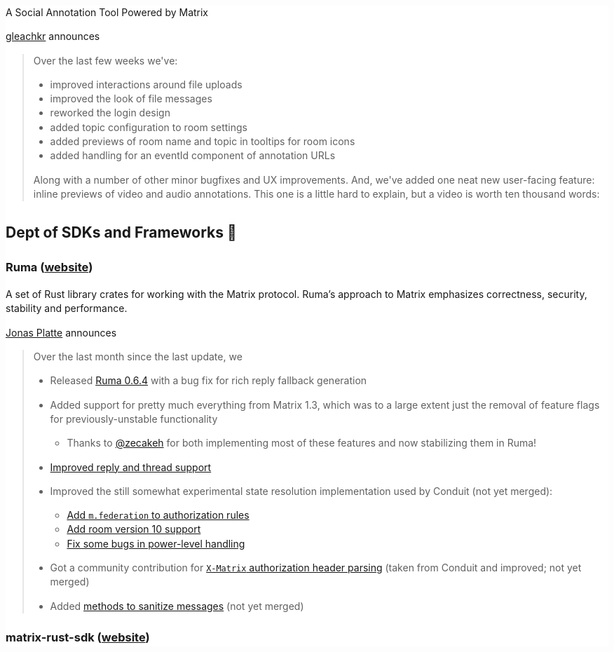 A Social Annotation Tool Powered by Matrix

[gleachkr](https://matrix.to/#/@gleachkr:matrix.org) announces

> Over the last few weeks we've:
>
> * improved interactions around file uploads
> * improved the look of file messages
> * reworked the login design
> * added topic configuration to room settings
> * added previews of room name and topic in tooltips for room icons
> * added handling for an eventId component of annotation URLs
>
> Along with a number of other minor bugfixes and UX improvements. And, we've added one neat new user-facing feature: inline previews of video and audio annotations. This one is a little hard to explain, but a video is worth ten thousand words:

<iframe src="https://www.youtube.com/embed/FlS1DGnHijc"
 title="YouTube video player" frameborder="0" allow="accelerometer; autoplay; clipboard-write; encrypted-media; gyroscope; picture-in-picture" allowfullscreen></iframe>

## Dept of SDKs and Frameworks 🧰

### Ruma ([website](https://ruma.dev/))

A set of Rust library crates for working with the Matrix protocol. Ruma’s approach to Matrix emphasizes correctness, security, stability and performance.

[Jonas Platte](https://matrix.to/#/@jplatte:flipdot.org) announces

> Over the last month since the last update, we
>
> * Released [Ruma 0.6.4](https://github.com/ruma/ruma/blob/ruma-0.6.4/crates/ruma/CHANGELOG.md#064) with a bug fix for rich reply fallback generation
> * Added support for pretty much everything from Matrix 1.3, which was to a large extent just the removal of feature flags for previously-unstable functionality
>
>     - Thanks to [@zecakeh](https://github.com/zecakeh) for both implementing most of these features and now stabilizing them in Ruma!
> * [Improved reply and thread support](https://github.com/ruma/ruma/pull/1210)
> * Improved the still somewhat experimental state resolution implementation used by Conduit (not yet merged):
>
>     - [Add `m.federation` to authorization rules](https://github.com/ruma/ruma/pull/1212)
>     - [Add room version 10 support](https://github.com/ruma/ruma/pull/1213)
>     - [Fix some bugs in power-level handling](https://github.com/ruma/ruma/pull/1223)
> * Got a community contribution for [`X-Matrix` authorization header parsing](https://github.com/ruma/ruma/pull/1197) (taken from Conduit and improved; not yet merged)
> * Added [methods to sanitize messages](https://github.com/ruma/ruma/pull/1161) (not yet merged)

### matrix-rust-sdk ([website](https://github.com/matrix-org/matrix-rust-sdk))
